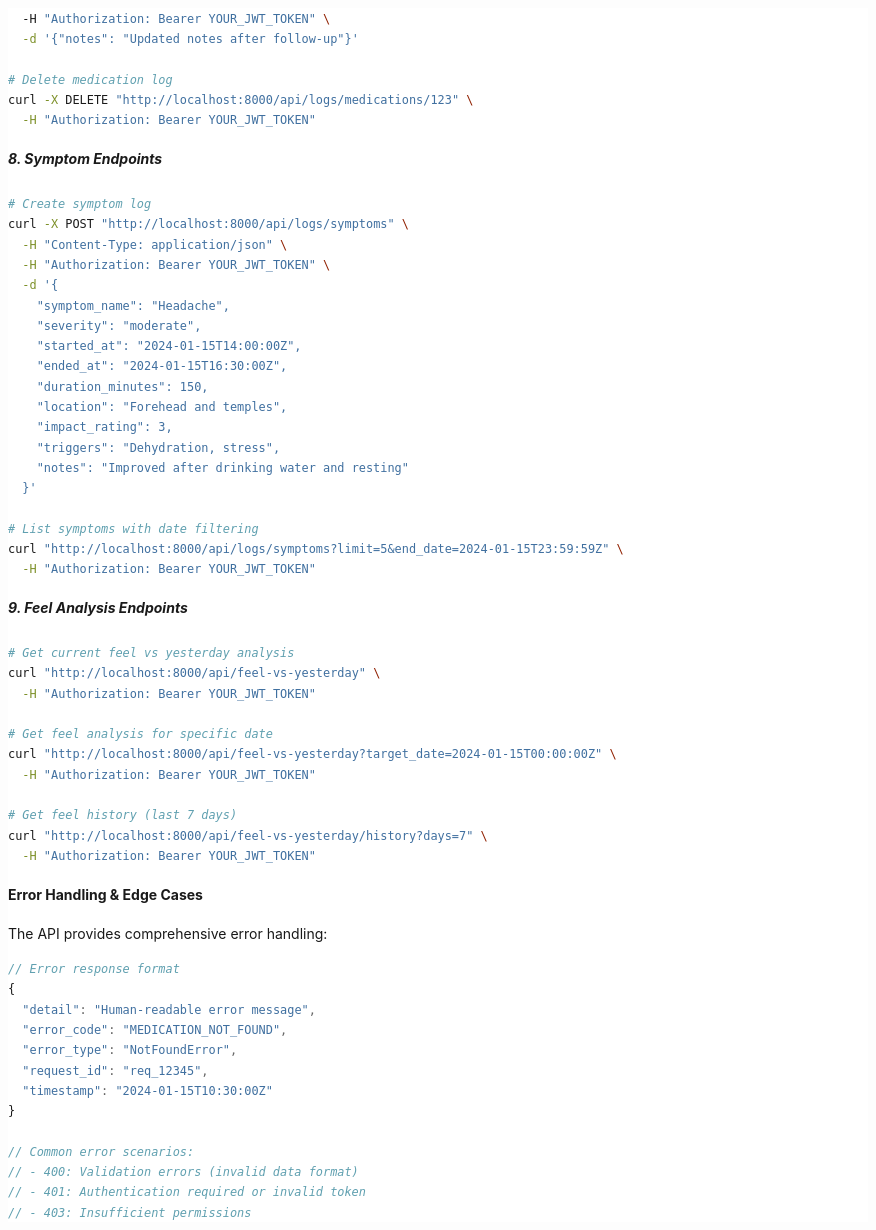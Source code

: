 ```bash
  -H "Authorization: Bearer YOUR_JWT_TOKEN" \
  -d '{"notes": "Updated notes after follow-up"}'

# Delete medication log
curl -X DELETE "http://localhost:8000/api/logs/medications/123" \
  -H "Authorization: Bearer YOUR_JWT_TOKEN"
```

##### 8. Symptom Endpoints

```bash
# Create symptom log
curl -X POST "http://localhost:8000/api/logs/symptoms" \
  -H "Content-Type: application/json" \
  -H "Authorization: Bearer YOUR_JWT_TOKEN" \
  -d '{
    "symptom_name": "Headache",
    "severity": "moderate", 
    "started_at": "2024-01-15T14:00:00Z",
    "ended_at": "2024-01-15T16:30:00Z",
    "duration_minutes": 150,
    "location": "Forehead and temples",
    "impact_rating": 3,
    "triggers": "Dehydration, stress",
    "notes": "Improved after drinking water and resting"
  }'

# List symptoms with date filtering
curl "http://localhost:8000/api/logs/symptoms?limit=5&end_date=2024-01-15T23:59:59Z" \
  -H "Authorization: Bearer YOUR_JWT_TOKEN"
```

##### 9. Feel Analysis Endpoints

```bash
# Get current feel vs yesterday analysis
curl "http://localhost:8000/api/feel-vs-yesterday" \
  -H "Authorization: Bearer YOUR_JWT_TOKEN"

# Get feel analysis for specific date
curl "http://localhost:8000/api/feel-vs-yesterday?target_date=2024-01-15T00:00:00Z" \
  -H "Authorization: Bearer YOUR_JWT_TOKEN"

# Get feel history (last 7 days)
curl "http://localhost:8000/api/feel-vs-yesterday/history?days=7" \
  -H "Authorization: Bearer YOUR_JWT_TOKEN"
```

#### Error Handling & Edge Cases

The API provides comprehensive error handling:

```typescript
// Error response format
{
  "detail": "Human-readable error message",
  "error_code": "MEDICATION_NOT_FOUND", 
  "error_type": "NotFoundError",
  "request_id": "req_12345",
  "timestamp": "2024-01-15T10:30:00Z"
}

// Common error scenarios:
// - 400: Validation errors (invalid data format)
// - 401: Authentication required or invalid token
// - 403: Insufficient permissions
```